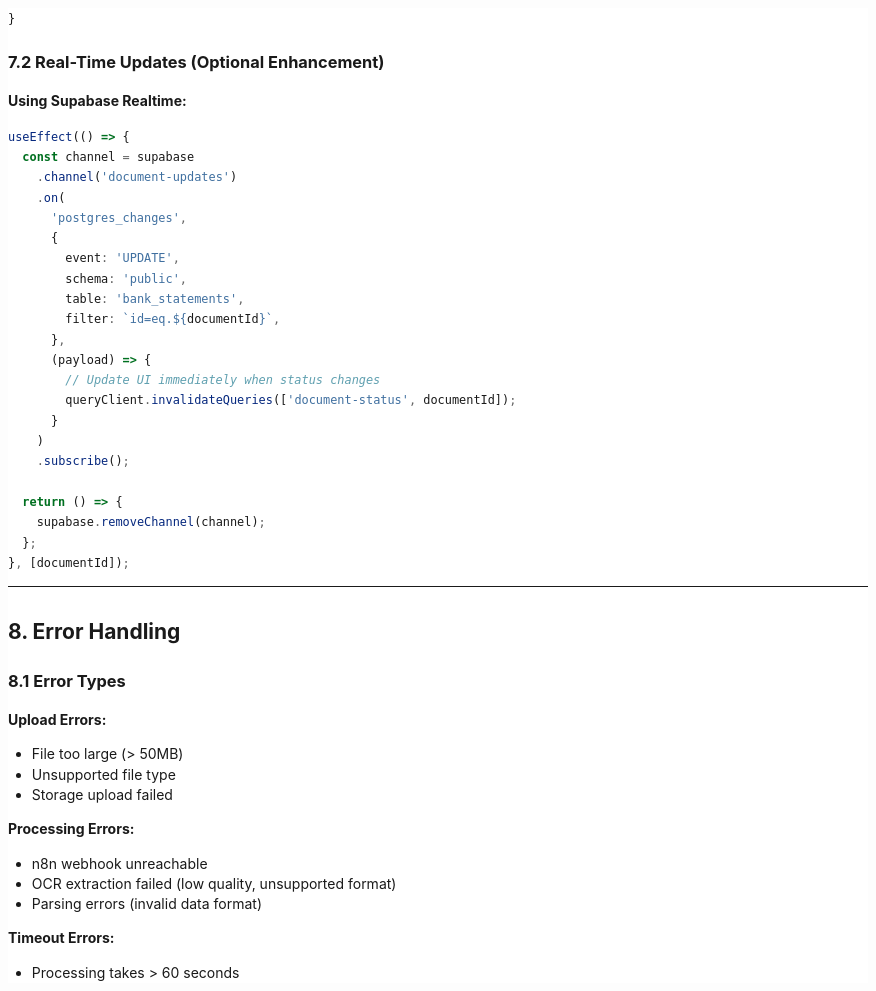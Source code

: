 ```typescript
}
```

### 7.2 Real-Time Updates (Optional Enhancement)

**Using Supabase Realtime:**

```typescript
useEffect(() => {
  const channel = supabase
    .channel('document-updates')
    .on(
      'postgres_changes',
      {
        event: 'UPDATE',
        schema: 'public',
        table: 'bank_statements',
        filter: `id=eq.${documentId}`,
      },
      (payload) => {
        // Update UI immediately when status changes
        queryClient.invalidateQueries(['document-status', documentId]);
      }
    )
    .subscribe();

  return () => {
    supabase.removeChannel(channel);
  };
}, [documentId]);
```

---

## 8. Error Handling

### 8.1 Error Types

**Upload Errors:**

- File too large (> 50MB)
- Unsupported file type
- Storage upload failed

**Processing Errors:**

- n8n webhook unreachable
- OCR extraction failed (low quality, unsupported format)
- Parsing errors (invalid data format)

**Timeout Errors:**

- Processing takes > 60 seconds

